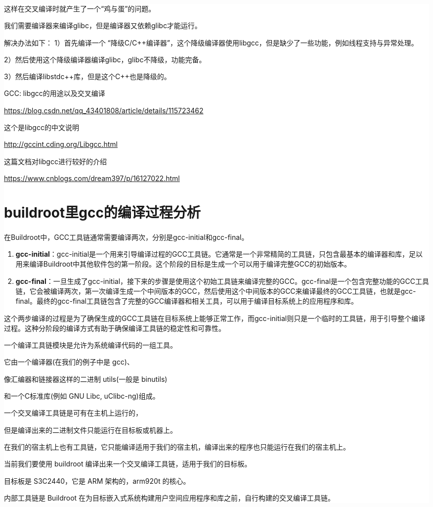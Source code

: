 这样在交叉编译时就产生了一个“鸡与蛋”的问题。

我们需要编译器来编译glibc，但是编译器又依赖glibc才能运行。

解决办法如下：
1）首先编译一个 “降级C/C++编译器”，这个降级编译器使用libgcc，但是缺少了一些功能，例如线程支持与异常处理。

2）然后使用这个降级编译器编译glibc，glibc不降级，功能完备。

3）然后编译libstdc++库，但是这个C++也是降级的。



GCC: libgcc的用途以及交叉编译

https://blog.csdn.net/qq_43401808/article/details/115723462

这个是libgcc的中文说明

http://gccint.cding.org/Libgcc.html

这篇文档对libgcc进行较好的介绍

https://www.cnblogs.com/dream397/p/16127022.html

# buildroot里gcc的编译过程分析

在Buildroot中，GCC工具链通常需要编译两次，分别是gcc-initial和gcc-final。

1. **gcc-initial**：gcc-initial是一个用来引导编译过程的GCC工具链。它通常是一个非常精简的工具链，只包含最基本的编译器和库，足以用来编译Buildroot中其他软件包的第一阶段。这个阶段的目标是生成一个可以用于编译完整GCC的初始版本。

2. **gcc-final**：一旦生成了gcc-initial，接下来的步骤是使用这个初始工具链来编译完整的GCC。gcc-final是一个包含完整功能的GCC工具链，它会被编译两次，第一次编译生成一个中间版本的GCC，然后使用这个中间版本的GCC来编译最终的GCC工具链，也就是gcc-final。最终的gcc-final工具链包含了完整的GCC编译器和相关工具，可以用于编译目标系统上的应用程序和库。

这个两步编译的过程是为了确保生成的GCC工具链在目标系统上能够正常工作，而gcc-initial则只是一个临时的工具链，用于引导整个编译过程。这种分阶段的编译方式有助于确保编译工具链的稳定性和可靠性。





一个编译工具链模块是允许为系统编译代码的一组工具。

它由一个编译器(在我们的例子中是 gcc)、

像汇编器和链接器这样的二进制 utils(一般是 binutils)

和一个C标准库(例如 GNU Libc, uClibc-ng)组成。



一个交叉编译工具链是可有在主机上运行的，

但是编译出来的二进制文件只能运行在目标板或机器上。

在我们的宿主机上也有工具链，它只能编译适用于我们的宿主机，编译出来的程序也只能运行在我们的宿主机上。

当前我们要使用 buildroot 编译出来一个交叉编译工具链，适用于我们的目标板。

目标板是 S3C2440，它是 ARM 架构的，arm920t 的核心。

内部工具链是 Buildroot 在为目标嵌入式系统构建用户空间应用程序和库之前，自行构建的交叉编译工具链。
